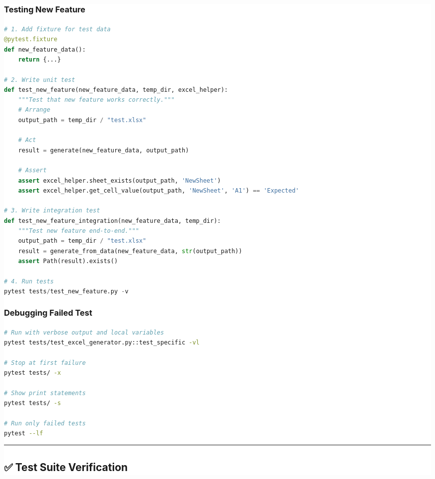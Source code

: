 ### Testing New Feature

```python
# 1. Add fixture for test data
@pytest.fixture
def new_feature_data():
    return {...}

# 2. Write unit test
def test_new_feature(new_feature_data, temp_dir, excel_helper):
    """Test that new feature works correctly."""
    # Arrange
    output_path = temp_dir / "test.xlsx"
    
    # Act
    result = generate(new_feature_data, output_path)
    
    # Assert
    assert excel_helper.sheet_exists(output_path, 'NewSheet')
    assert excel_helper.get_cell_value(output_path, 'NewSheet', 'A1') == 'Expected'

# 3. Write integration test
def test_new_feature_integration(new_feature_data, temp_dir):
    """Test new feature end-to-end."""
    output_path = temp_dir / "test.xlsx"
    result = generate_from_data(new_feature_data, str(output_path))
    assert Path(result).exists()

# 4. Run tests
pytest tests/test_new_feature.py -v
```

### Debugging Failed Test

```bash
# Run with verbose output and local variables
pytest tests/test_excel_generator.py::test_specific -vl

# Stop at first failure
pytest tests/ -x

# Show print statements
pytest tests/ -s

# Run only failed tests
pytest --lf
```

---

## ✅ Test Suite Verification
